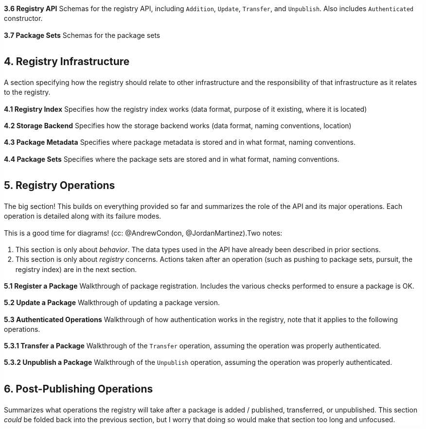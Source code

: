 **3.6 Registry API**
Schemas for the registry API, including `Addition`, `Update`, `Transfer`, and `Unpublish`. Also includes `Authenticated` constructor.

**3.7 Package Sets**
Schemas for the package sets

## 4. Registry Infrastructure

A section specifying how the registry should relate to other infrastructure and the responsibility of that infrastructure as it relates to the registry.

**4.1 Registry Index**
Specifies how the registry index works (data format, purpose of it existing, where it is located)

**4.2 Storage Backend**
Specifies how the storage backend works (data format, naming conventions, location)

**4.3 Package Metadata**
Specifies where package metadata is stored and in what format, naming conventions.

**4.4 Package Sets**
Specifies where the package sets are stored and in what format, naming conventions.

## 5. Registry Operations

The big section! This builds on everything provided so far and summarizes the role of the API and its major operations. Each operation is detailed along with its failure modes.

This is a good time for diagrams! (cc: @AndrewCondon, @JordanMartinez).Two notes:

1. This section is only about _behavior_. The data types used in the API have already been described in prior sections.
2. This section is only about _registry_ concerns. Actions taken after an operation (such as pushing to package sets, pursuit, the registry index) are in the next section.

**5.1 Register a Package**
Walkthrough of package registration. Includes the various checks performed to ensure a package is OK.

**5.2 Update a Package**
Walkthrough of updating a package version.

**5.3 Authenticated Operations**
Walkthrough of how authentication works in the registry, note that it applies to the following operations.
  
  **5.3.1 Transfer a Package**
  Walkthrough of the `Transfer` operation, assuming the operation was properly authenticated.
  
  **5.3.2 Unpublish a Package**
  Walkthrough of the `Unpublish` operation, assuming the operation was properly authenticated.

## 6. Post-Publishing Operations

Summarizes what operations the registry will take after a package is added / published, transferred, or unpublished. This section _could_ be folded back into the previous section, but I worry that doing so would make that section too long and unfocused.
